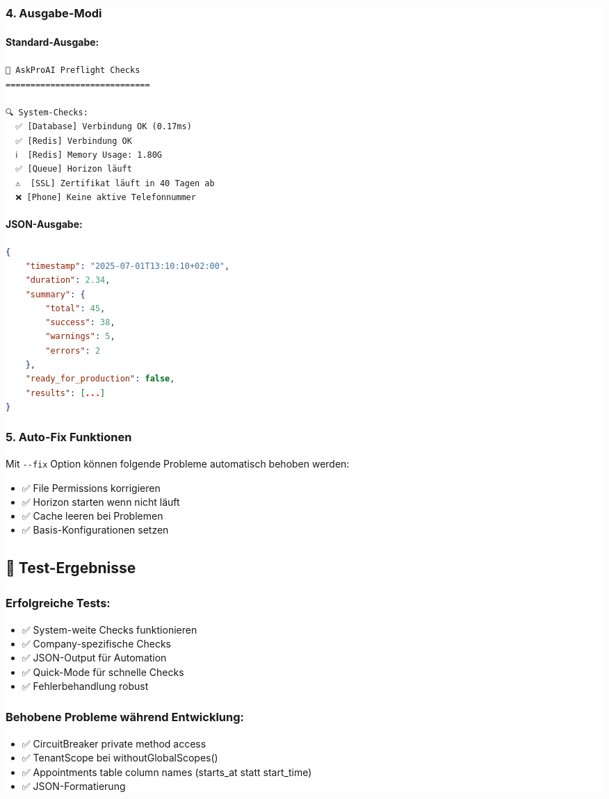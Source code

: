 ### 4. **Ausgabe-Modi**

#### Standard-Ausgabe:
```
🚀 AskProAI Preflight Checks
=============================

🔍 System-Checks:
  ✅ [Database] Verbindung OK (0.17ms)
  ✅ [Redis] Verbindung OK
  ℹ️  [Redis] Memory Usage: 1.80G
  ✅ [Queue] Horizon läuft
  ⚠️  [SSL] Zertifikat läuft in 40 Tagen ab
  ❌ [Phone] Keine aktive Telefonnummer
```

#### JSON-Ausgabe:
```json
{
    "timestamp": "2025-07-01T13:10:10+02:00",
    "duration": 2.34,
    "summary": {
        "total": 45,
        "success": 38,
        "warnings": 5,
        "errors": 2
    },
    "ready_for_production": false,
    "results": [...]
}
```

### 5. **Auto-Fix Funktionen**

Mit `--fix` Option können folgende Probleme automatisch behoben werden:
- ✅ File Permissions korrigieren
- ✅ Horizon starten wenn nicht läuft
- ✅ Cache leeren bei Problemen
- ✅ Basis-Konfigurationen setzen

## 🧪 Test-Ergebnisse

### Erfolgreiche Tests:
- ✅ System-weite Checks funktionieren
- ✅ Company-spezifische Checks
- ✅ JSON-Output für Automation
- ✅ Quick-Mode für schnelle Checks
- ✅ Fehlerbehandlung robust

### Behobene Probleme während Entwicklung:
- ✅ CircuitBreaker private method access
- ✅ TenantScope bei withoutGlobalScopes()
- ✅ Appointments table column names (starts_at statt start_time)
- ✅ JSON-Formatierung
